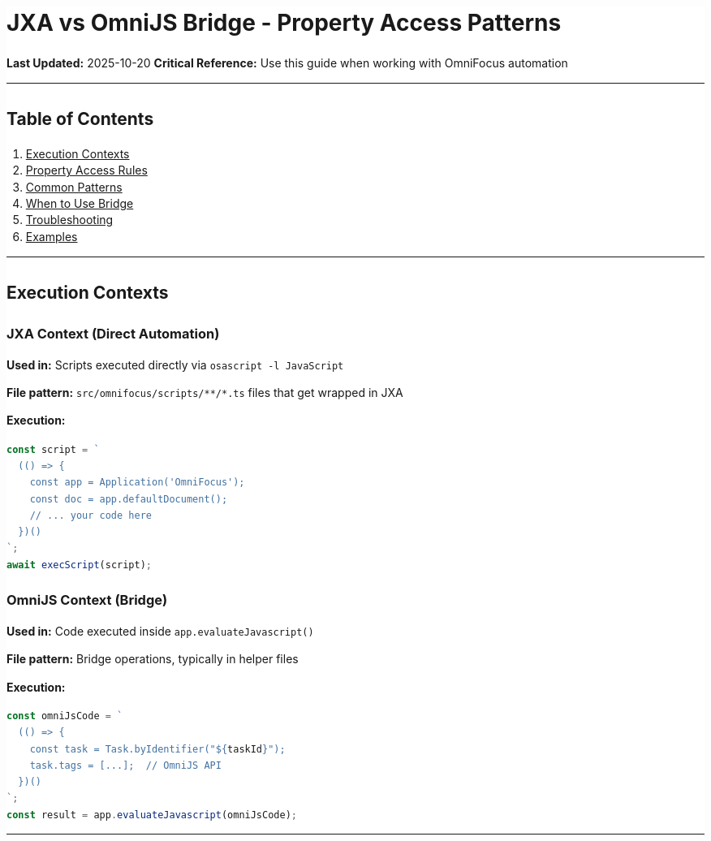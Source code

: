 # JXA vs OmniJS Bridge - Property Access Patterns

**Last Updated:** 2025-10-20
**Critical Reference:** Use this guide when working with OmniFocus automation

---

## Table of Contents

1. [Execution Contexts](#execution-contexts)
2. [Property Access Rules](#property-access-rules)
3. [Common Patterns](#common-patterns)
4. [When to Use Bridge](#when-to-use-bridge)
5. [Troubleshooting](#troubleshooting)
6. [Examples](#examples)

---

## Execution Contexts

### JXA Context (Direct Automation)

**Used in:** Scripts executed directly via `osascript -l JavaScript`

**File pattern:** `src/omnifocus/scripts/**/*.ts` files that get wrapped in JXA

**Execution:**
```typescript
const script = `
  (() => {
    const app = Application('OmniFocus');
    const doc = app.defaultDocument();
    // ... your code here
  })()
`;
await execScript(script);
```

### OmniJS Context (Bridge)

**Used in:** Code executed inside `app.evaluateJavascript()`

**File pattern:** Bridge operations, typically in helper files

**Execution:**
```typescript
const omniJsCode = `
  (() => {
    const task = Task.byIdentifier("${taskId}");
    task.tags = [...];  // OmniJS API
  })()
`;
const result = app.evaluateJavascript(omniJsCode);
```

---